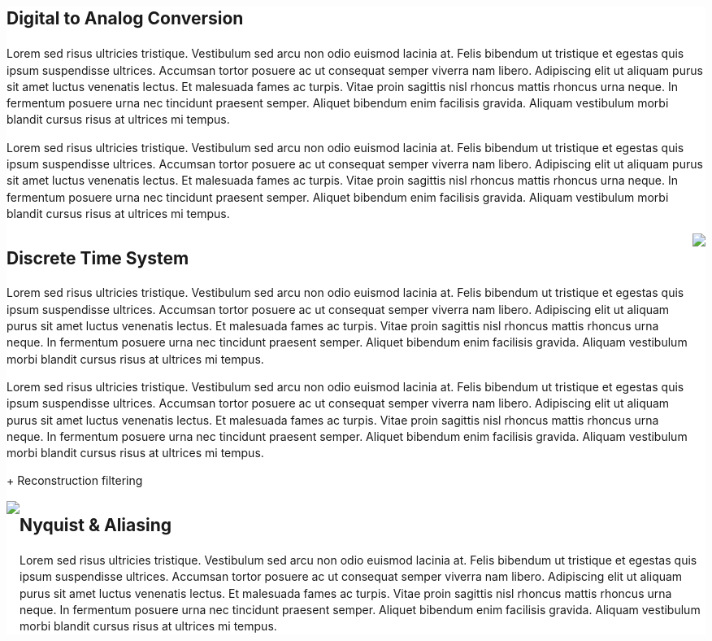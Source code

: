 <span style="clear: both;"></span>

## Digital to Analog Conversion

Lorem sed risus ultricies tristique. Vestibulum sed arcu non odio euismod lacinia at. Felis bibendum ut tristique et egestas quis ipsum suspendisse ultrices. Accumsan tortor posuere ac ut consequat semper viverra nam libero. Adipiscing elit ut aliquam purus sit amet luctus venenatis lectus. Et malesuada fames ac turpis. Vitae proin sagittis nisl rhoncus mattis rhoncus urna neque. In fermentum posuere urna nec tincidunt praesent semper. Aliquet bibendum enim facilisis gravida. Aliquam vestibulum morbi blandit cursus risus at ultrices mi tempus.

Lorem sed risus ultricies tristique. Vestibulum sed arcu non odio euismod lacinia at. Felis bibendum ut tristique et egestas quis ipsum suspendisse ultrices. Accumsan tortor posuere ac ut consequat semper viverra nam libero. Adipiscing elit ut aliquam purus sit amet luctus venenatis lectus. Et malesuada fames ac turpis. Vitae proin sagittis nisl rhoncus mattis rhoncus urna neque. In fermentum posuere urna nec tincidunt praesent semper. Aliquet bibendum enim facilisis gravida. Aliquam vestibulum morbi blandit cursus risus at ultrices mi tempus.

<img style="float: right;height:20em;" src="/nonfree/art/mushrooms4_small.avif">

<span style="clear: both;"></span>

## Discrete Time System

Lorem sed risus ultricies tristique. Vestibulum sed arcu non odio euismod lacinia at. Felis bibendum ut tristique et egestas quis ipsum suspendisse ultrices. Accumsan tortor posuere ac ut consequat semper viverra nam libero. Adipiscing elit ut aliquam purus sit amet luctus venenatis lectus. Et malesuada fames ac turpis. Vitae proin sagittis nisl rhoncus mattis rhoncus urna neque. In fermentum posuere urna nec tincidunt praesent semper. Aliquet bibendum enim facilisis gravida. Aliquam vestibulum morbi blandit cursus risus at ultrices mi tempus.

Lorem sed risus ultricies tristique. Vestibulum sed arcu non odio euismod lacinia at. Felis bibendum ut tristique et egestas quis ipsum suspendisse ultrices. Accumsan tortor posuere ac ut consequat semper viverra nam libero. Adipiscing elit ut aliquam purus sit amet luctus venenatis lectus. Et malesuada fames ac turpis. Vitae proin sagittis nisl rhoncus mattis rhoncus urna neque. In fermentum posuere urna nec tincidunt praesent semper. Aliquet bibendum enim facilisis gravida. Aliquam vestibulum morbi blandit cursus risus at ultrices mi tempus.

\+ Reconstruction filtering

<img style="float: left;height:20em;" src="/nonfree/art/mushrooms5_small.avif">

<span style="clear: both;"></span>

## Nyquist & Aliasing

Lorem sed risus ultricies tristique. Vestibulum sed arcu non odio euismod lacinia at. Felis bibendum ut tristique et egestas quis ipsum suspendisse ultrices. Accumsan tortor posuere ac ut consequat semper viverra nam libero. Adipiscing elit ut aliquam purus sit amet luctus venenatis lectus. Et malesuada fames ac turpis. Vitae proin sagittis nisl rhoncus mattis rhoncus urna neque. In fermentum posuere urna nec tincidunt praesent semper. Aliquet bibendum enim facilisis gravida. Aliquam vestibulum morbi blandit cursus risus at ultrices mi tempus.
